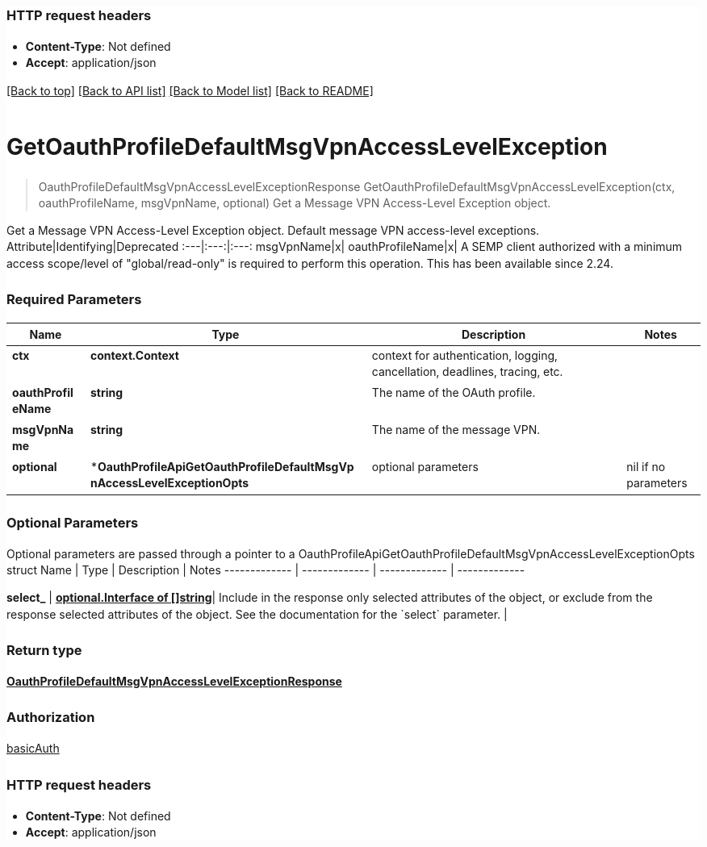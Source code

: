 ### HTTP request headers

 - **Content-Type**: Not defined
 - **Accept**: application/json

[[Back to top]](#) [[Back to API list]](../README.md#documentation-for-api-endpoints) [[Back to Model list]](../README.md#documentation-for-models) [[Back to README]](../README.md)

# **GetOauthProfileDefaultMsgVpnAccessLevelException**
> OauthProfileDefaultMsgVpnAccessLevelExceptionResponse GetOauthProfileDefaultMsgVpnAccessLevelException(ctx, oauthProfileName, msgVpnName, optional)
Get a Message VPN Access-Level Exception object.

Get a Message VPN Access-Level Exception object.  Default message VPN access-level exceptions.   Attribute|Identifying|Deprecated :---|:---:|:---: msgVpnName|x| oauthProfileName|x|    A SEMP client authorized with a minimum access scope/level of \"global/read-only\" is required to perform this operation.  This has been available since 2.24.

### Required Parameters

Name | Type | Description  | Notes
------------- | ------------- | ------------- | -------------
 **ctx** | **context.Context** | context for authentication, logging, cancellation, deadlines, tracing, etc.
  **oauthProfileName** | **string**| The name of the OAuth profile. | 
  **msgVpnName** | **string**| The name of the message VPN. | 
 **optional** | ***OauthProfileApiGetOauthProfileDefaultMsgVpnAccessLevelExceptionOpts** | optional parameters | nil if no parameters

### Optional Parameters
Optional parameters are passed through a pointer to a OauthProfileApiGetOauthProfileDefaultMsgVpnAccessLevelExceptionOpts struct
Name | Type | Description  | Notes
------------- | ------------- | ------------- | -------------


 **select_** | [**optional.Interface of []string**](string.md)| Include in the response only selected attributes of the object, or exclude from the response selected attributes of the object. See the documentation for the &#x60;select&#x60; parameter. | 

### Return type

[**OauthProfileDefaultMsgVpnAccessLevelExceptionResponse**](OauthProfileDefaultMsgVpnAccessLevelExceptionResponse.md)

### Authorization

[basicAuth](../README.md#basicAuth)

### HTTP request headers

 - **Content-Type**: Not defined
 - **Accept**: application/json
